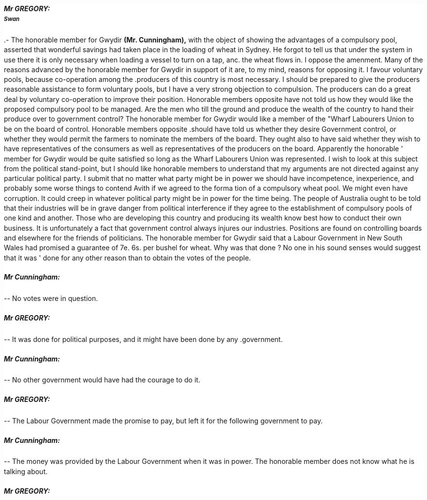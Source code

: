 ##### Mr GREGORY:<br><small class="text-muted">Swan</small>

.- The honorable member for Gwydir  **(Mr. Cunningham),**  with the object of showing the advantages of a compulsory pool, asserted that wonderful savings had taken place in the loading of wheat in Sydney. He forgot to tell  us that under the system in use there it is only necessary when loading a vessel to turn on a tap, anc. the wheat flows in. I oppose the  amenment.  Many of the reasons advanced by the honorable member for Gwydir in support of it are, to my mind, reasons for opposing it. I favour voluntary pools, because co-operation among the .producers of this country is most necessary. I should be prepared to give the producers reasonable assistance to form voluntary pools, but I have a very strong objection to compulsion. The producers can do a great deal by voluntary co-operation to improve their position. Honorable members opposite have not told us how they would like the proposed compulsory pool to be managed. Are the men who till the ground and produce the wealth of the country to hand their produce over to government control? The honorable member for Gwydir would like a member of the "Wharf Labourers Union to be on the board of control. Honorable members opposite .should have told us whether they desire Government control, or whether they would permit the farmers to nominate the members of the board. They ought also to have said whether they wish to have representatives of the consumers as well as representatives of the producers on the board. Apparently the honorable ' member for Gwydir would be quite satisfied so long as the Wharf Labourers Union was represented. I wish to look at this subject from the political stand-point, but I should like honorable members to understand that my arguments are not directed against any particular political party. I submit that no matter what party might be in power we should have incompetence, inexperience, and probably some worse things to contend Avith if we agreed to the forma tion of a compulsory wheat pool. We might even have corruption. It could creep in whatever political party might be in power for the time being. The people of Australia ought to be told that  their  industries will be in grave danger from political interference if they agree to the establishment of compulsory pools of one kind and another. Those who are developing this country and producing its wealth know best how to conduct their own business. It is unfortunately a fact that government control always injures our industries. Positions are found on controlling boards and elsewhere for the friends of politicians. The honorable member for Gwydir said that a Labour Government in New South Wales had promised a guarantee of 7e. 6s. per bushel for wheat. Why was that done ? No one in his sound senses would suggest that it was ' done for any other reason than to obtain the votes of the people. 

##### Mr Cunningham:

-- No votes were in question. 

##### Mr GREGORY:

-- It was done for political purposes, and it might have been done by any .government. 

##### Mr Cunningham:

-- No other government would have had the courage to do it. 

##### Mr GREGORY:

-- The Labour Government made the promise to pay, but left it for the following government to pay. 

##### Mr Cunningham:

-- The money was provided by the Labour Government when it was in power. The honorable member does not know what he is talking about. 

##### Mr GREGORY:

